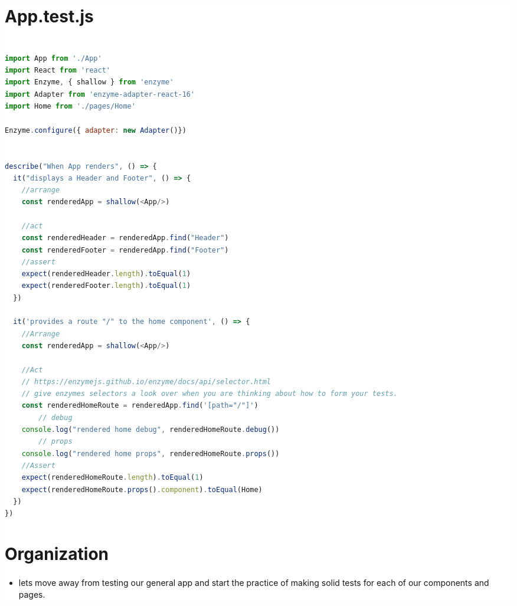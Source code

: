 
# App.test.js 
```javascript

import App from './App'
import React from 'react'
import Enzyme, { shallow } from 'enzyme'
import Adapter from 'enzyme-adapter-react-16'
import Home from './pages/Home'

Enzyme.configure({ adapter: new Adapter()})


describe("When App renders", () => {
  it("displays a Header and Footer", () => {
    //arrange
    const renderedApp = shallow(<App/>)

    //act
    const renderedHeader = renderedApp.find("Header")
    const renderedFooter = renderedApp.find("Footer")
    //assert
    expect(renderedHeader.length).toEqual(1)
    expect(renderedFooter.length).toEqual(1)
  })

  it('provides a route "/" to the home component', () => {
    //Arrange
    const renderedApp = shallow(<App/>)

    //Act
    // https://enzymejs.github.io/enzyme/docs/api/selector.html
    // give enzymes selectors a look over when you are thinking about how to form your tests. 
    const renderedHomeRoute = renderedApp.find('[path="/"]')
        // debug
    console.log("rendered home debug", renderedHomeRoute.debug())
        // props
    console.log("rendered home props", renderedHomeRoute.props())
    //Assert
    expect(renderedHomeRoute.length).toEqual(1)
    expect(renderedHomeRoute.props().component).toEqual(Home)
  })
})
```


# Organization
- lets move away from testing our general app and start the practice of making solid tests for each of our components and pages. 
